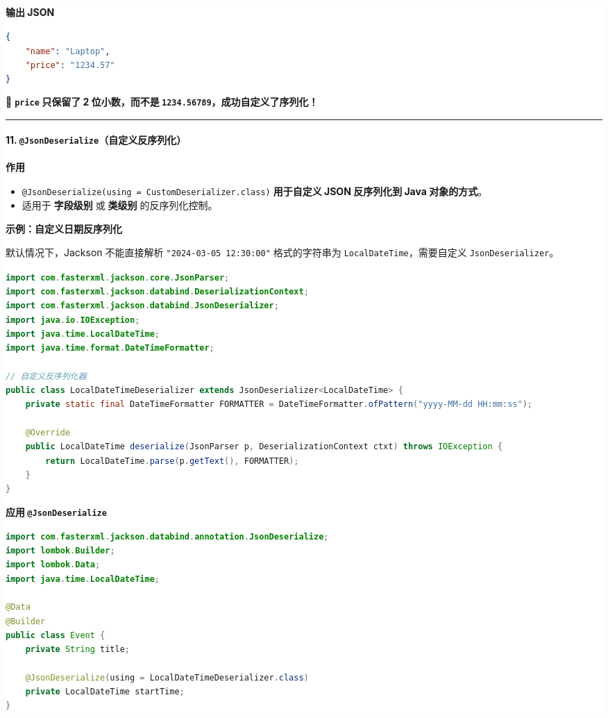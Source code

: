 **输出 JSON**

```json
{
    "name": "Laptop",
    "price": "1234.57"
}
```

📌 **`price` 只保留了 2 位小数，而不是 `1234.56789`，成功自定义了序列化！**

---

#### **11. `@JsonDeserialize`（自定义反序列化）**

**作用**

- `@JsonDeserialize(using = CustomDeserializer.class)` **用于自定义 JSON 反序列化到 Java 对象的方式**。
- 适用于 **字段级别** 或 **类级别** 的反序列化控制。

**示例：自定义日期反序列化**

默认情况下，Jackson 不能直接解析 `"2024-03-05 12:30:00"` 格式的字符串为 `LocalDateTime`，需要自定义 `JsonDeserializer`。

```java
import com.fasterxml.jackson.core.JsonParser;
import com.fasterxml.jackson.databind.DeserializationContext;
import com.fasterxml.jackson.databind.JsonDeserializer;
import java.io.IOException;
import java.time.LocalDateTime;
import java.time.format.DateTimeFormatter;

// 自定义反序列化器
public class LocalDateTimeDeserializer extends JsonDeserializer<LocalDateTime> {
    private static final DateTimeFormatter FORMATTER = DateTimeFormatter.ofPattern("yyyy-MM-dd HH:mm:ss");

    @Override
    public LocalDateTime deserialize(JsonParser p, DeserializationContext ctxt) throws IOException {
        return LocalDateTime.parse(p.getText(), FORMATTER);
    }
}
```

**应用 `@JsonDeserialize`**

```java
import com.fasterxml.jackson.databind.annotation.JsonDeserialize;
import lombok.Builder;
import lombok.Data;
import java.time.LocalDateTime;

@Data
@Builder
public class Event {
    private String title;

    @JsonDeserialize(using = LocalDateTimeDeserializer.class)
    private LocalDateTime startTime;
}
```
